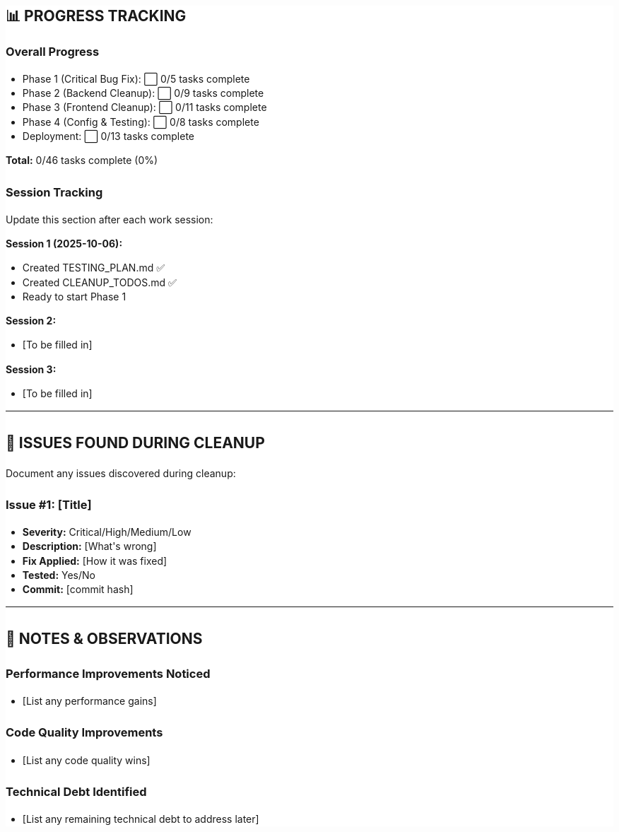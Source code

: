 
## 📊 PROGRESS TRACKING

### Overall Progress
- Phase 1 (Critical Bug Fix): ⬜ 0/5 tasks complete
- Phase 2 (Backend Cleanup): ⬜ 0/9 tasks complete
- Phase 3 (Frontend Cleanup): ⬜ 0/11 tasks complete
- Phase 4 (Config & Testing): ⬜ 0/8 tasks complete
- Deployment: ⬜ 0/13 tasks complete

**Total:** 0/46 tasks complete (0%)

### Session Tracking
Update this section after each work session:

**Session 1 (2025-10-06):**
- Created TESTING_PLAN.md ✅
- Created CLEANUP_TODOS.md ✅
- Ready to start Phase 1

**Session 2:**
- [To be filled in]

**Session 3:**
- [To be filled in]

---

## 🐛 ISSUES FOUND DURING CLEANUP

Document any issues discovered during cleanup:

### Issue #1: [Title]
- **Severity:** Critical/High/Medium/Low
- **Description:** [What's wrong]
- **Fix Applied:** [How it was fixed]
- **Tested:** Yes/No
- **Commit:** [commit hash]

---

## 📝 NOTES & OBSERVATIONS

### Performance Improvements Noticed
- [List any performance gains]

### Code Quality Improvements
- [List any code quality wins]

### Technical Debt Identified
- [List any remaining technical debt to address later]
